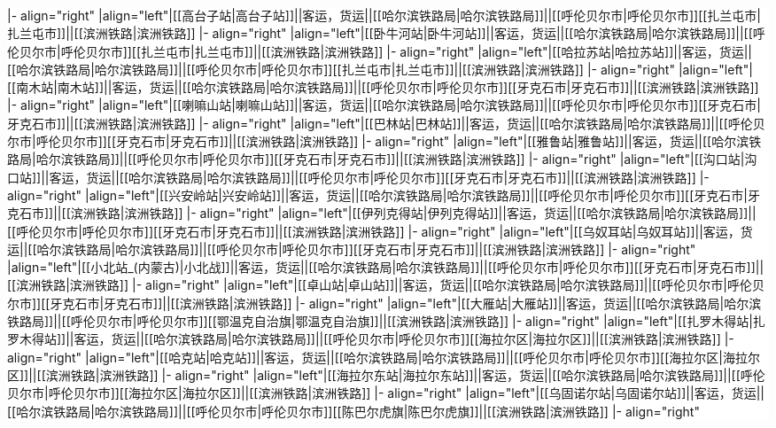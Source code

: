 |- align="right"
|align="left"|[[高台子站|高台子站]]||客运，货运||[[哈尔滨铁路局|哈尔滨铁路局]]||[[呼伦贝尔市|呼伦贝尔市]][[扎兰屯市|扎兰屯市]]||[[滨洲铁路|滨洲铁路]]
|- align="right"
|align="left"|[[卧牛河站|卧牛河站]]||客运，货运||[[哈尔滨铁路局|哈尔滨铁路局]]||[[呼伦贝尔市|呼伦贝尔市]][[扎兰屯市|扎兰屯市]]||[[滨洲铁路|滨洲铁路]]
|- align="right"
|align="left"|[[哈拉苏站|哈拉苏站]]||客运，货运||[[哈尔滨铁路局|哈尔滨铁路局]]||[[呼伦贝尔市|呼伦贝尔市]][[扎兰屯市|扎兰屯市]]||[[滨洲铁路|滨洲铁路]]
|- align="right"
|align="left"|[[南木站|南木站]]||客运，货运||[[哈尔滨铁路局|哈尔滨铁路局]]||[[呼伦贝尔市|呼伦贝尔市]][[牙克石市|牙克石市]]||[[滨洲铁路|滨洲铁路]]
|- align="right"
|align="left"|[[喇嘛山站|喇嘛山站]]||客运，货运||[[哈尔滨铁路局|哈尔滨铁路局]]||[[呼伦贝尔市|呼伦贝尔市]][[牙克石市|牙克石市]]||[[滨洲铁路|滨洲铁路]]
|- align="right"
|align="left"|[[巴林站|巴林站]]||客运，货运||[[哈尔滨铁路局|哈尔滨铁路局]]||[[呼伦贝尔市|呼伦贝尔市]][[牙克石市|牙克石市]]||[[滨洲铁路|滨洲铁路]]
|- align="right"
|align="left"|[[雅鲁站|雅鲁站]]||客运，货运||[[哈尔滨铁路局|哈尔滨铁路局]]||[[呼伦贝尔市|呼伦贝尔市]][[牙克石市|牙克石市]]||[[滨洲铁路|滨洲铁路]]
|- align="right"
|align="left"|[[沟口站|沟口站]]||客运，货运||[[哈尔滨铁路局|哈尔滨铁路局]]||[[呼伦贝尔市|呼伦贝尔市]][[牙克石市|牙克石市]]||[[滨洲铁路|滨洲铁路]]
|- align="right"
|align="left"|[[兴安岭站|兴安岭站]]||客运，货运||[[哈尔滨铁路局|哈尔滨铁路局]]||[[呼伦贝尔市|呼伦贝尔市]][[牙克石市|牙克石市]]||[[滨洲铁路|滨洲铁路]]
|- align="right"
|align="left"|[[伊列克得站|伊列克得站]]||客运，货运||[[哈尔滨铁路局|哈尔滨铁路局]]||[[呼伦贝尔市|呼伦贝尔市]][[牙克石市|牙克石市]]||[[滨洲铁路|滨洲铁路]]
|- align="right"
|align="left"|[[乌奴耳站|乌奴耳站]]||客运，货运||[[哈尔滨铁路局|哈尔滨铁路局]]||[[呼伦贝尔市|呼伦贝尔市]][[牙克石市|牙克石市]]||[[滨洲铁路|滨洲铁路]]
|- align="right"
|align="left"|[[小北站_(内蒙古)|小北战]]||客运，货运||[[哈尔滨铁路局|哈尔滨铁路局]]||[[呼伦贝尔市|呼伦贝尔市]][[牙克石市|牙克石市]]||[[滨洲铁路|滨洲铁路]]
|- align="right"
|align="left"|[[卓山站|卓山站]]||客运，货运||[[哈尔滨铁路局|哈尔滨铁路局]]||[[呼伦贝尔市|呼伦贝尔市]][[牙克石市|牙克石市]]||[[滨洲铁路|滨洲铁路]]
|- align="right"
|align="left"|[[大雁站|大雁站]]||客运，货运||[[哈尔滨铁路局|哈尔滨铁路局]]||[[呼伦贝尔市|呼伦贝尔市]][[鄂温克自治旗|鄂温克自治旗]]||[[滨洲铁路|滨洲铁路]]
|- align="right"
|align="left"|[[扎罗木得站|扎罗木得站]]||客运，货运||[[哈尔滨铁路局|哈尔滨铁路局]]||[[呼伦贝尔市|呼伦贝尔市]][[海拉尔区|海拉尔区]]||[[滨洲铁路|滨洲铁路]]
|- align="right"
|align="left"|[[哈克站|哈克站]]||客运，货运||[[哈尔滨铁路局|哈尔滨铁路局]]||[[呼伦贝尔市|呼伦贝尔市]][[海拉尔区|海拉尔区]]||[[滨洲铁路|滨洲铁路]]
|- align="right"
|align="left"|[[海拉尔东站|海拉尔东站]]||客运，货运||[[哈尔滨铁路局|哈尔滨铁路局]]||[[呼伦贝尔市|呼伦贝尔市]][[海拉尔区|海拉尔区]]||[[滨洲铁路|滨洲铁路]]
|- align="right"
|align="left"|[[乌固诺尔站|乌固诺尔站]]||客运，货运||[[哈尔滨铁路局|哈尔滨铁路局]]||[[呼伦贝尔市|呼伦贝尔市]][[陈巴尔虎旗|陈巴尔虎旗]]||[[滨洲铁路|滨洲铁路]]
|- align="right"